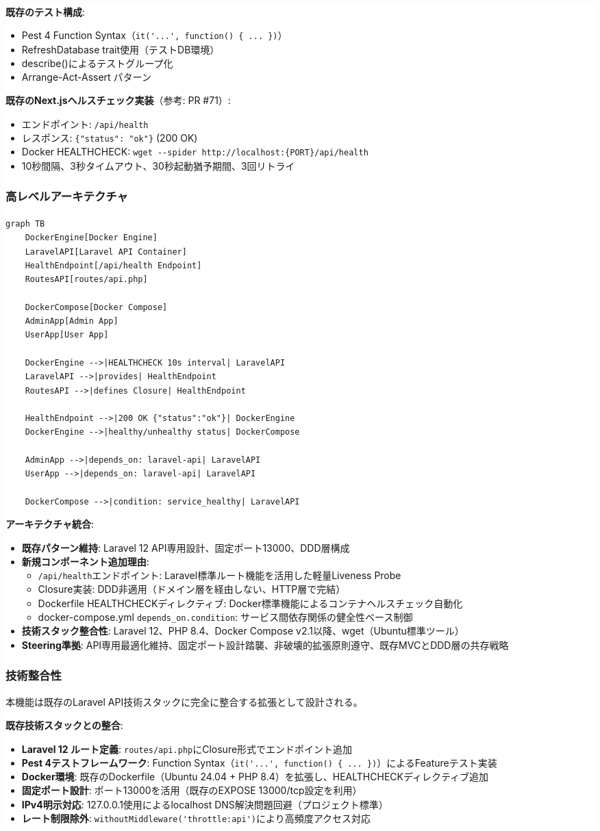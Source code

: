 **既存のテスト構成**:
- Pest 4 Function Syntax（`it('...', function() { ... })`）
- RefreshDatabase trait使用（テストDB環境）
- describe()によるテストグループ化
- Arrange-Act-Assert パターン

**既存のNext.jsヘルスチェック実装**（参考: PR #71）:
- エンドポイント: `/api/health`
- レスポンス: `{"status": "ok"}` (200 OK)
- Docker HEALTHCHECK: `wget --spider http://localhost:{PORT}/api/health`
- 10秒間隔、3秒タイムアウト、30秒起動猶予期間、3回リトライ

### 高レベルアーキテクチャ

```mermaid
graph TB
    DockerEngine[Docker Engine]
    LaravelAPI[Laravel API Container]
    HealthEndpoint[/api/health Endpoint]
    RoutesAPI[routes/api.php]

    DockerCompose[Docker Compose]
    AdminApp[Admin App]
    UserApp[User App]

    DockerEngine -->|HEALTHCHECK 10s interval| LaravelAPI
    LaravelAPI -->|provides| HealthEndpoint
    RoutesAPI -->|defines Closure| HealthEndpoint

    HealthEndpoint -->|200 OK {"status":"ok"}| DockerEngine
    DockerEngine -->|healthy/unhealthy status| DockerCompose

    AdminApp -->|depends_on: laravel-api| LaravelAPI
    UserApp -->|depends_on: laravel-api| LaravelAPI

    DockerCompose -->|condition: service_healthy| LaravelAPI
```

**アーキテクチャ統合**:
- **既存パターン維持**: Laravel 12 API専用設計、固定ポート13000、DDD層構成
- **新規コンポーネント追加理由**:
  - `/api/health`エンドポイント: Laravel標準ルート機能を活用した軽量Liveness Probe
  - Closure実装: DDD非適用（ドメイン層を経由しない、HTTP層で完結）
  - Dockerfile HEALTHCHECKディレクティブ: Docker標準機能によるコンテナヘルスチェック自動化
  - docker-compose.yml `depends_on.condition`: サービス間依存関係の健全性ベース制御
- **技術スタック整合性**: Laravel 12、PHP 8.4、Docker Compose v2.1以降、wget（Ubuntu標準ツール）
- **Steering準拠**: API専用最適化維持、固定ポート設計踏襲、非破壊的拡張原則遵守、既存MVCとDDD層の共存戦略

### 技術整合性

本機能は既存のLaravel API技術スタックに完全に整合する拡張として設計される。

**既存技術スタックとの整合**:
- **Laravel 12 ルート定義**: `routes/api.php`にClosure形式でエンドポイント追加
- **Pest 4テストフレームワーク**: Function Syntax（`it('...', function() { ... })`）によるFeatureテスト実装
- **Docker環境**: 既存のDockerfile（Ubuntu 24.04 + PHP 8.4）を拡張し、HEALTHCHECKディレクティブ追加
- **固定ポート設計**: ポート13000を活用（既存のEXPOSE 13000/tcp設定を利用）
- **IPv4明示対応**: 127.0.0.1使用によるlocalhost DNS解決問題回避（プロジェクト標準）
- **レート制限除外**: `withoutMiddleware('throttle:api')`により高頻度アクセス対応
